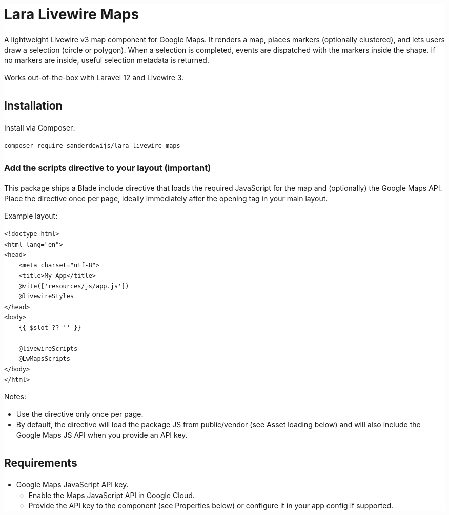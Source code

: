 # Lara Livewire Maps

A lightweight Livewire v3 map component for Google Maps. It renders a map, places markers (optionally clustered), and lets users draw a selection (circle or polygon). When a selection is completed, events are dispatched with the markers inside the shape. If no markers are inside, useful selection metadata is returned.

Works out-of-the-box with Laravel 12 and Livewire 3.

## Installation
Install via Composer:

```bash
composer require sanderdewijs/lara-livewire-maps
```

### Add the scripts directive to your layout (important)
This package ships a Blade include directive that loads the required JavaScript for the map and (optionally) the Google Maps API. Place the directive once per page, ideally immediately after the opening <body> tag in your main layout.

Example layout:

```blade
<!doctype html>
<html lang="en">
<head>
    <meta charset="utf-8">
    <title>My App</title>
    @vite(['resources/js/app.js'])
    @livewireStyles
</head>
<body>
    {{ $slot ?? '' }}

    @livewireScripts
    @LwMapsScripts
</body>
</html>
```

Notes:
- Use the directive only once per page.
- By default, the directive will load the package JS from public/vendor (see Asset loading below) and will also include the Google Maps JS API when you provide an API key.


## Requirements
- Google Maps JavaScript API key.
    - Enable the Maps JavaScript API in Google Cloud.
    - Provide the API key to the component (see Properties below) or configure it in your app config if supported.
